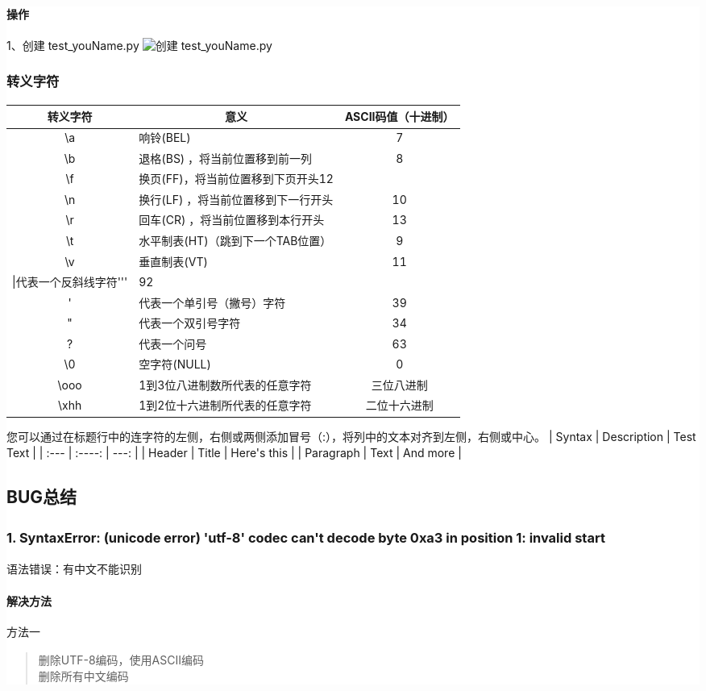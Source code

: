 #### 操作

1、创建 test_youName.py
![创建 test_youName.py](https://img-blog.csdnimg.cn/56b712f3a5f9414e9fe372acccf7be10.png)

### 转义字符

| 转义字符 | 意义 | ASCII码值（十进制）|
| :---: | --- | :---: |
|\a|响铃(BEL)|7|
|\b|退格(BS) ，将当前位置移到前一列|8|
|\f|换页(FF)，将当前位置移到下页开头12|
|\n|换行(LF) ，将当前位置移到下一行开头|10|
|\r|回车(CR) ，将当前位置移到本行开头|13|
|\t|水平制表(HT)（跳到下一个TAB位置）|9|
|\v|垂直制表(VT)|11|
|\\|代表一个反斜线字符''\'|92|
|\'|代表一个单引号（撇号）字符|39|
|\"|代表一个双引号字符|34|
|\?|代表一个问号|63|
|\0|空字符(NULL)|0|
|\ooo|1到3位八进制数所代表的任意字符|三位八进制|
|\xhh|1到2位十六进制所代表的任意字符|二位十六进制|

您可以通过在标题行中的连字符的左侧，右侧或两侧添加冒号（:），将列中的文本对齐到左侧，右侧或中心。
| Syntax      | Description | Test Text     |
| :---        |    :----:   |          ---: |
| Header      | Title       | Here's this   |
| Paragraph   | Text        | And more      |

## BUG总结

### 1. SyntaxError: (unicode error) 'utf-8' codec can't decode byte 0xa3 in position 1: invalid start 

语法错误：有中文不能识别

#### 解决方法

方法一
> 删除UTF-8编码，使用ASCII编码  
> 删除所有中文编码
